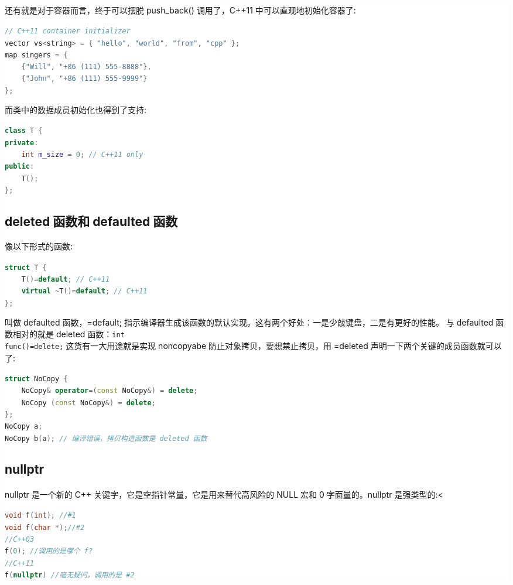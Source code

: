 还有就是对于容器而言，终于可以摆脱 push_back() 调用了，C++11 中可以直观地初始化容器了:

```cpp
// C++11 container initializer
vector vs<string> = { "hello", "world", "from", "cpp" };
map singers = {
    {"Will", "+86 (111) 555-8888"},
    {"John", "+86 (111) 555-9999"}
};
```

而类中的数据成员初始化也得到了支持:

```cpp
class T {
private:
    int m_size = 0; // C++11 only
public:
    T();
};
```

## deleted 函数和 defaulted 函数

像以下形式的函数:

```cpp
struct T {
    T()=default; // C++11
    virtual ~T()=default; // C++11
};
```

叫做 defaulted 函数，=default; 指示编译器生成该函数的默认实现。这有两个好处：一是少敲键盘，二是有更好的性能。
与 defaulted 函数相对的就是 deleted 函数：<code>int func()=delete;</code>
这货有一大用途就是实现 noncopyabe 防止对象拷贝，要想禁止拷贝，用 =deleted 声明一下两个关键的成员函数就可以了:

```cpp
struct NoCopy {
    NoCopy& operator=(const NoCopy&) = delete;
    NoCopy (const NoCopy&) = delete;
};
NoCopy a;
NoCopy b(a); // 编译错误，拷贝构造函数是 deleted 函数
```

## nullptr

nullptr 是一个新的 C++ 关键字，它是空指针常量，它是用来替代高风险的 NULL 宏和 0 字面量的。nullptr 是强类型的:<

```cpp
void f(int); //#1
void f(char *);//#2
//C++03
f(0); //调用的是哪个 f?
//C++11
f(nullptr) //毫无疑问，调用的是 #2
```
